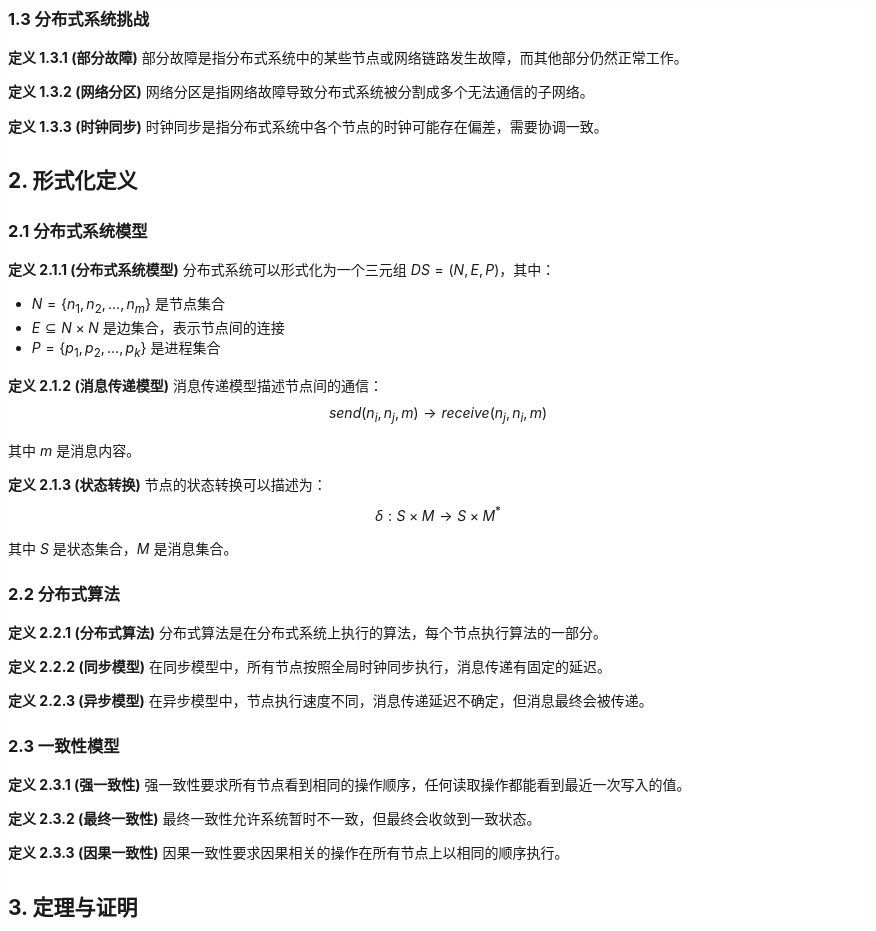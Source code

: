 ### 1.3 分布式系统挑战

**定义 1.3.1 (部分故障)**
部分故障是指分布式系统中的某些节点或网络链路发生故障，而其他部分仍然正常工作。

**定义 1.3.2 (网络分区)**
网络分区是指网络故障导致分布式系统被分割成多个无法通信的子网络。

**定义 1.3.3 (时钟同步)**
时钟同步是指分布式系统中各个节点的时钟可能存在偏差，需要协调一致。

## 2. 形式化定义

### 2.1 分布式系统模型

**定义 2.1.1 (分布式系统模型)**
分布式系统可以形式化为一个三元组 $DS = (N, E, P)$，其中：
- $N = \{n_1, n_2, \ldots, n_m\}$ 是节点集合
- $E \subseteq N \times N$ 是边集合，表示节点间的连接
- $P = \{p_1, p_2, \ldots, p_k\}$ 是进程集合

**定义 2.1.2 (消息传递模型)**
消息传递模型描述节点间的通信：
$$send(n_i, n_j, m) \rightarrow receive(n_j, n_i, m)$$

其中 $m$ 是消息内容。

**定义 2.1.3 (状态转换)**
节点的状态转换可以描述为：
$$\delta: S \times M \rightarrow S \times M^*$$

其中 $S$ 是状态集合，$M$ 是消息集合。

### 2.2 分布式算法

**定义 2.2.1 (分布式算法)**
分布式算法是在分布式系统上执行的算法，每个节点执行算法的一部分。

**定义 2.2.2 (同步模型)**
在同步模型中，所有节点按照全局时钟同步执行，消息传递有固定的延迟。

**定义 2.2.3 (异步模型)**
在异步模型中，节点执行速度不同，消息传递延迟不确定，但消息最终会被传递。

### 2.3 一致性模型

**定义 2.3.1 (强一致性)**
强一致性要求所有节点看到相同的操作顺序，任何读取操作都能看到最近一次写入的值。

**定义 2.3.2 (最终一致性)**
最终一致性允许系统暂时不一致，但最终会收敛到一致状态。

**定义 2.3.3 (因果一致性)**
因果一致性要求因果相关的操作在所有节点上以相同的顺序执行。

## 3. 定理与证明
